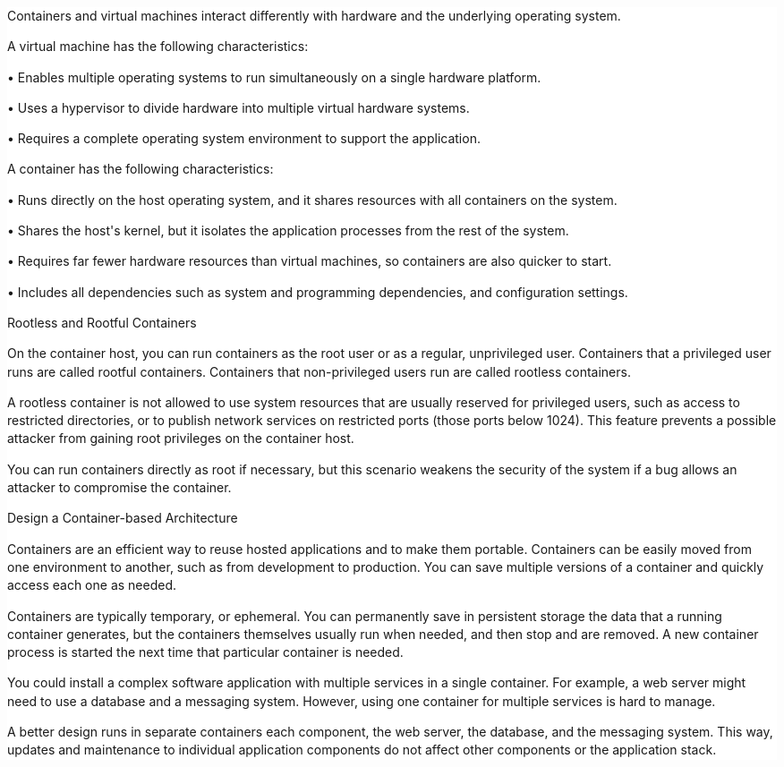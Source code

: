 Containers and virtual machines interact differently with hardware and the underlying operating
system.

A virtual machine has the following characteristics:

• Enables multiple operating systems to run simultaneously on a single hardware platform.

• Uses a hypervisor to divide hardware into multiple virtual hardware systems.

• Requires a complete operating system environment to support the application.



A container has the following characteristics:


• Runs directly on the host operating system, and it shares resources with all containers on the
system.

• Shares the host's kernel, but it isolates the application processes from the rest of the system.

• Requires far fewer hardware resources than virtual machines, so containers are also quicker to
start.

• Includes all dependencies such as system and programming dependencies, and configuration
settings.



Rootless and Rootful Containers

On the container host, you can run containers as the root user or as a regular, unprivileged user.
Containers that a privileged user runs are called rootful containers. Containers that non-privileged
users run are called rootless containers.

A rootless container is not allowed to use system resources that are usually reserved for privileged
users, such as access to restricted directories, or to publish network services on restricted ports
(those ports below 1024). This feature prevents a possible attacker from gaining root privileges on
the container host.

You can run containers directly as root if necessary, but this scenario weakens the security of the
system if a bug allows an attacker to compromise the container.

Design a Container-based Architecture

Containers are an efficient way to reuse hosted applications and to make them portable.
Containers can be easily moved from one environment to another, such as from development to
production. You can save multiple versions of a container and quickly access each one as needed.

Containers are typically temporary, or ephemeral. You can permanently save in persistent storage
the data that a running container generates, but the containers themselves usually run when
needed, and then stop and are removed. A new container process is started the next time that
particular container is needed.

You could install a complex software application with multiple services in a single container. For
example, a web server might need to use a database and a messaging system. However, using one
container for multiple services is hard to manage.

A better design runs in separate containers each component, the web server, the database, and
the messaging system. This way, updates and maintenance to individual application components
do not affect other components or the application stack.
